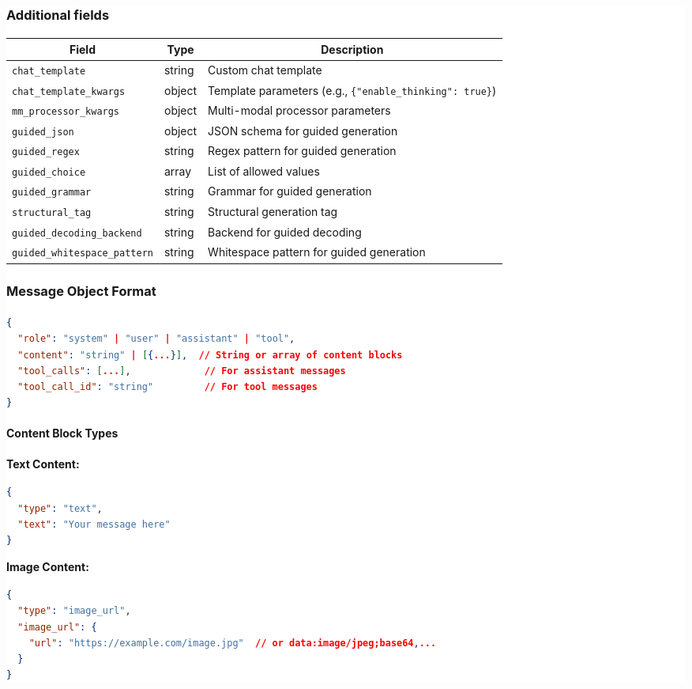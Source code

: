 
### Additional fields

| Field | Type | Description |
|-------|------|-------------|
| `chat_template` | string | Custom chat template |
| `chat_template_kwargs` | object | Template parameters (e.g., `{"enable_thinking": true}`) |
| `mm_processor_kwargs` | object | Multi-modal processor parameters |
| `guided_json` | object | JSON schema for guided generation |
| `guided_regex` | string | Regex pattern for guided generation |
| `guided_choice` | array | List of allowed values |
| `guided_grammar` | string | Grammar for guided generation |
| `structural_tag` | string | Structural generation tag |
| `guided_decoding_backend` | string | Backend for guided decoding |
| `guided_whitespace_pattern` | string | Whitespace pattern for guided generation |

### Message Object Format

```json
{
  "role": "system" | "user" | "assistant" | "tool",
  "content": "string" | [{...}],  // String or array of content blocks
  "tool_calls": [...],             // For assistant messages
  "tool_call_id": "string"         // For tool messages
}
```

#### Content Block Types

**Text Content:**
```json
{
  "type": "text",
  "text": "Your message here"
}
```

**Image Content:**
```json
{
  "type": "image_url",
  "image_url": {
    "url": "https://example.com/image.jpg"  // or data:image/jpeg;base64,...
  }
}
```
